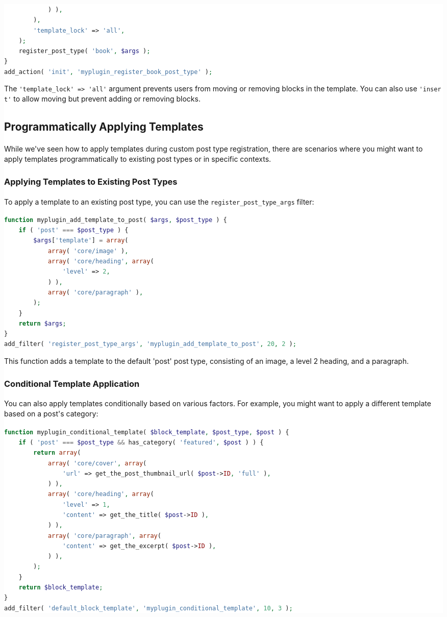 ```php
            ) ),
        ),
        'template_lock' => 'all',
    );
    register_post_type( 'book', $args );
}
add_action( 'init', 'myplugin_register_book_post_type' );
```

The `'template_lock' => 'all'` argument prevents users from moving or removing blocks in the template. You can also use `'insert'` to allow moving but prevent adding or removing blocks.

## Programmatically Applying Templates

While we've seen how to apply templates during custom post type registration, there are scenarios where you might want to apply templates programmatically to existing post types or in specific contexts.

### Applying Templates to Existing Post Types

To apply a template to an existing post type, you can use the `register_post_type_args` filter:

```php
function myplugin_add_template_to_post( $args, $post_type ) {
    if ( 'post' === $post_type ) {
        $args['template'] = array(
            array( 'core/image' ),
            array( 'core/heading', array(
                'level' => 2,
            ) ),
            array( 'core/paragraph' ),
        );
    }
    return $args;
}
add_filter( 'register_post_type_args', 'myplugin_add_template_to_post', 20, 2 );
```

This function adds a template to the default 'post' post type, consisting of an image, a level 2 heading, and a paragraph.

### Conditional Template Application

You can also apply templates conditionally based on various factors. For example, you might want to apply a different template based on a post's category:

```php
function myplugin_conditional_template( $block_template, $post_type, $post ) {
    if ( 'post' === $post_type && has_category( 'featured', $post ) ) {
        return array(
            array( 'core/cover', array(
                'url' => get_the_post_thumbnail_url( $post->ID, 'full' ),
            ) ),
            array( 'core/heading', array(
                'level' => 1,
                'content' => get_the_title( $post->ID ),
            ) ),
            array( 'core/paragraph', array(
                'content' => get_the_excerpt( $post->ID ),
            ) ),
        );
    }
    return $block_template;
}
add_filter( 'default_block_template', 'myplugin_conditional_template', 10, 3 );
```